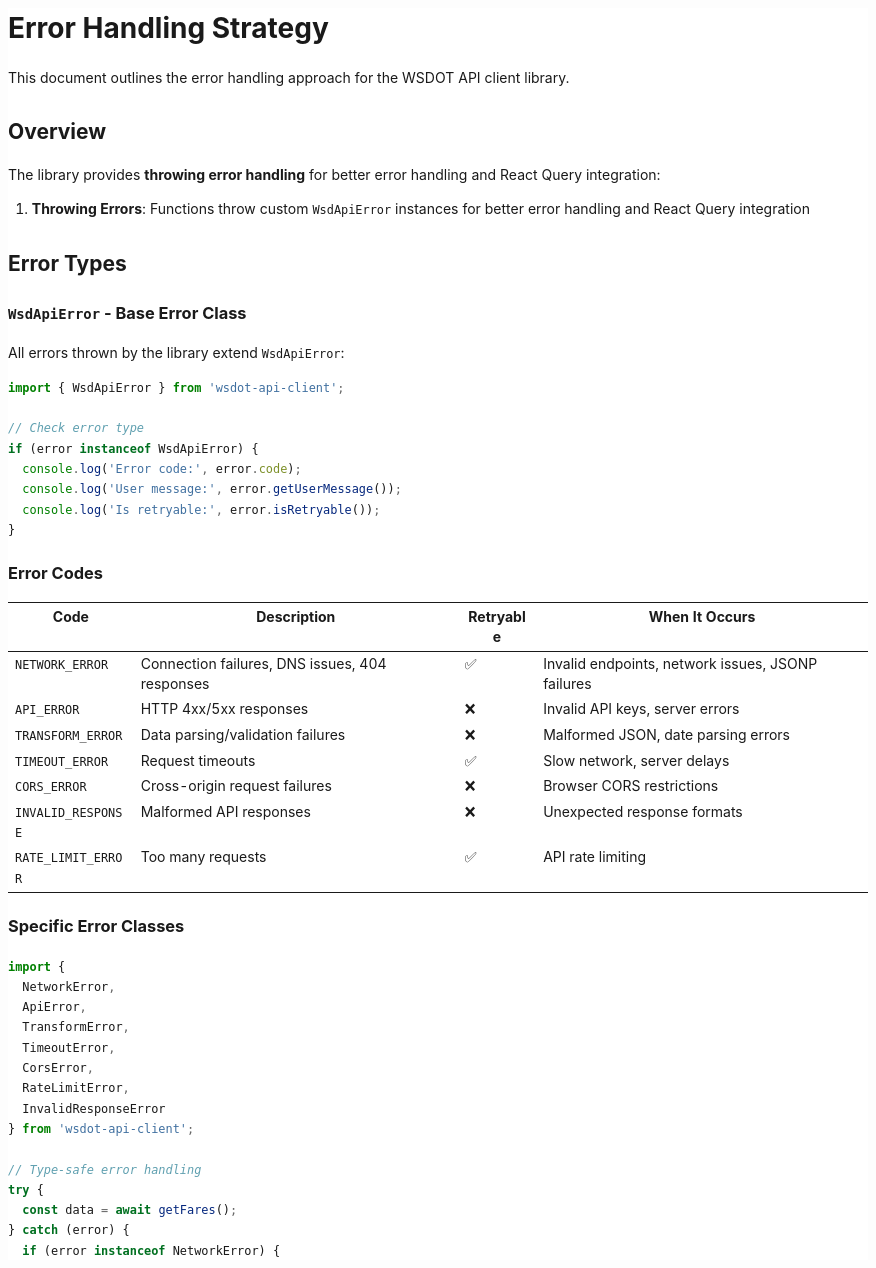 # Error Handling Strategy

This document outlines the error handling approach for the WSDOT API client library.

## Overview

The library provides **throwing error handling** for better error handling and React Query integration:

1. **Throwing Errors**: Functions throw custom `WsdApiError` instances for better error handling and React Query integration

## Error Types

### `WsdApiError` - Base Error Class

All errors thrown by the library extend `WsdApiError`:

```typescript
import { WsdApiError } from 'wsdot-api-client';

// Check error type
if (error instanceof WsdApiError) {
  console.log('Error code:', error.code);
  console.log('User message:', error.getUserMessage());
  console.log('Is retryable:', error.isRetryable());
}
```

### Error Codes

| Code | Description | Retryable | When It Occurs |
|------|-------------|-----------|----------------|
| `NETWORK_ERROR` | Connection failures, DNS issues, 404 responses | ✅ | Invalid endpoints, network issues, JSONP failures |
| `API_ERROR` | HTTP 4xx/5xx responses | ❌ | Invalid API keys, server errors |
| `TRANSFORM_ERROR` | Data parsing/validation failures | ❌ | Malformed JSON, date parsing errors |
| `TIMEOUT_ERROR` | Request timeouts | ✅ | Slow network, server delays |
| `CORS_ERROR` | Cross-origin request failures | ❌ | Browser CORS restrictions |
| `INVALID_RESPONSE` | Malformed API responses | ❌ | Unexpected response formats |
| `RATE_LIMIT_ERROR` | Too many requests | ✅ | API rate limiting |

### Specific Error Classes

```typescript
import { 
  NetworkError,
  ApiError, 
  TransformError,
  TimeoutError,
  CorsError,
  RateLimitError,
  InvalidResponseError
} from 'wsdot-api-client';

// Type-safe error handling
try {
  const data = await getFares();
} catch (error) {
  if (error instanceof NetworkError) {
```